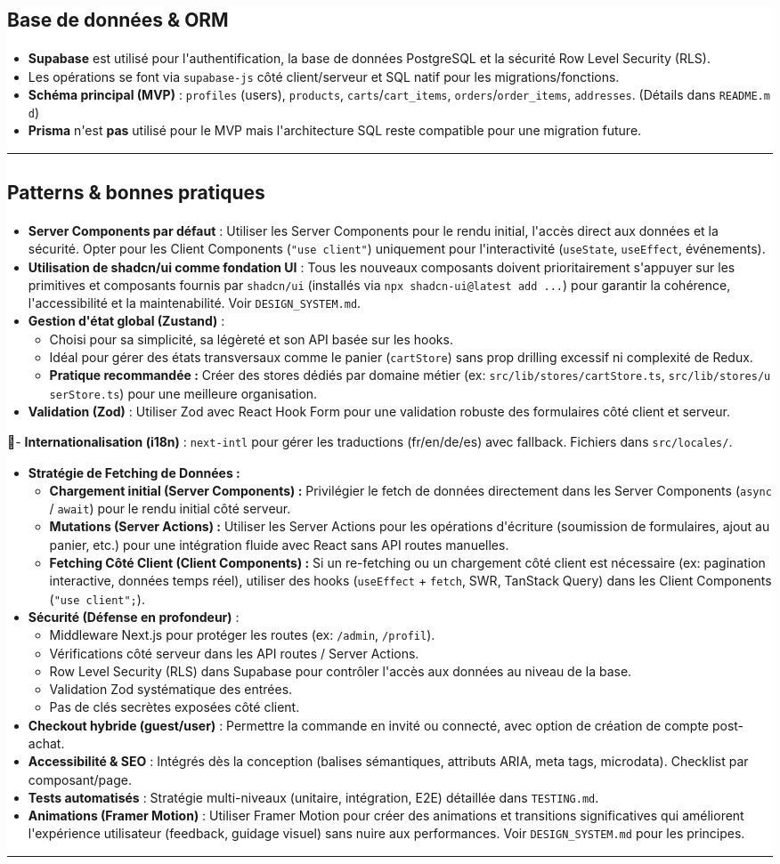## Base de données & ORM
- **Supabase** est utilisé pour l'authentification, la base de données PostgreSQL et la sécurité Row Level Security (RLS).
- Les opérations se font via `supabase-js` côté client/serveur et SQL natif pour les migrations/fonctions.
- **Schéma principal (MVP)** : `profiles` (users), `products`, `carts`/`cart_items`, `orders`/`order_items`, `addresses`. (Détails dans `README.md`)
- **Prisma** n'est **pas** utilisé pour le MVP mais l'architecture SQL reste compatible pour une migration future.

---

## Patterns & bonnes pratiques

- **Server Components par défaut** : Utiliser les Server Components pour le rendu initial, l'accès direct aux données et la sécurité. Opter pour les Client Components (`"use client"`) uniquement pour l'interactivité (`useState`, `useEffect`, événements).
- **Utilisation de shadcn/ui comme fondation UI** : Tous les nouveaux composants doivent prioritairement s'appuyer sur les primitives et composants fournis par `shadcn/ui` (installés via `npx shadcn-ui@latest add ...`) pour garantir la cohérence, l'accessibilité et la maintenabilité. Voir `DESIGN_SYSTEM.md`.
- **Gestion d'état global (Zustand)** :
    - Choisi pour sa simplicité, sa légèreté et son API basée sur les hooks.
    - Idéal pour gérer des états transversaux comme le panier (`cartStore`) sans prop drilling excessif ni complexité de Redux.
    - **Pratique recommandée :** Créer des stores dédiés par domaine métier (ex: `src/lib/stores/cartStore.ts`, `src/lib/stores/userStore.ts`) pour une meilleure organisation.
- **Validation (Zod)** : Utiliser Zod avec React Hook Form pour une validation robuste des formulaires côté client et serveur.

- **Internationalisation (i18n)** : `next-intl` pour gérer les traductions (fr/en/de/es) avec fallback. Fichiers dans `src/locales/`.
- **Stratégie de Fetching de Données :**
    - **Chargement initial (Server Components) :** Privilégier le fetch de données directement dans les Server Components (`async` / `await`) pour le rendu initial côté serveur.
    - **Mutations (Server Actions) :** Utiliser les Server Actions pour les opérations d'écriture (soumission de formulaires, ajout au panier, etc.) pour une intégration fluide avec React sans API routes manuelles.
    - **Fetching Côté Client (Client Components) :** Si un re-fetching ou un chargement côté client est nécessaire (ex: pagination interactive, données temps réel), utiliser des hooks (`useEffect` + `fetch`, SWR, TanStack Query) dans les Client Components (`"use client";`).
- **Sécurité (Défense en profondeur)** :
    - Middleware Next.js pour protéger les routes (ex: `/admin`, `/profil`).
    - Vérifications côté serveur dans les API routes / Server Actions.
    - Row Level Security (RLS) dans Supabase pour contrôler l'accès aux données au niveau de la base.
    - Validation Zod systématique des entrées.
    - Pas de clés secrètes exposées côté client.
- **Checkout hybride (guest/user)** : Permettre la commande en invité ou connecté, avec option de création de compte post-achat.
- **Accessibilité & SEO** : Intégrés dès la conception (balises sémantiques, attributs ARIA, meta tags, microdata). Checklist par composant/page.
- **Tests automatisés** : Stratégie multi-niveaux (unitaire, intégration, E2E) détaillée dans `TESTING.md`.
- **Animations (Framer Motion)** : Utiliser Framer Motion pour créer des animations et transitions significatives qui améliorent l'expérience utilisateur (feedback, guidage visuel) sans nuire aux performances. Voir `DESIGN_SYSTEM.md` pour les principes.

---
